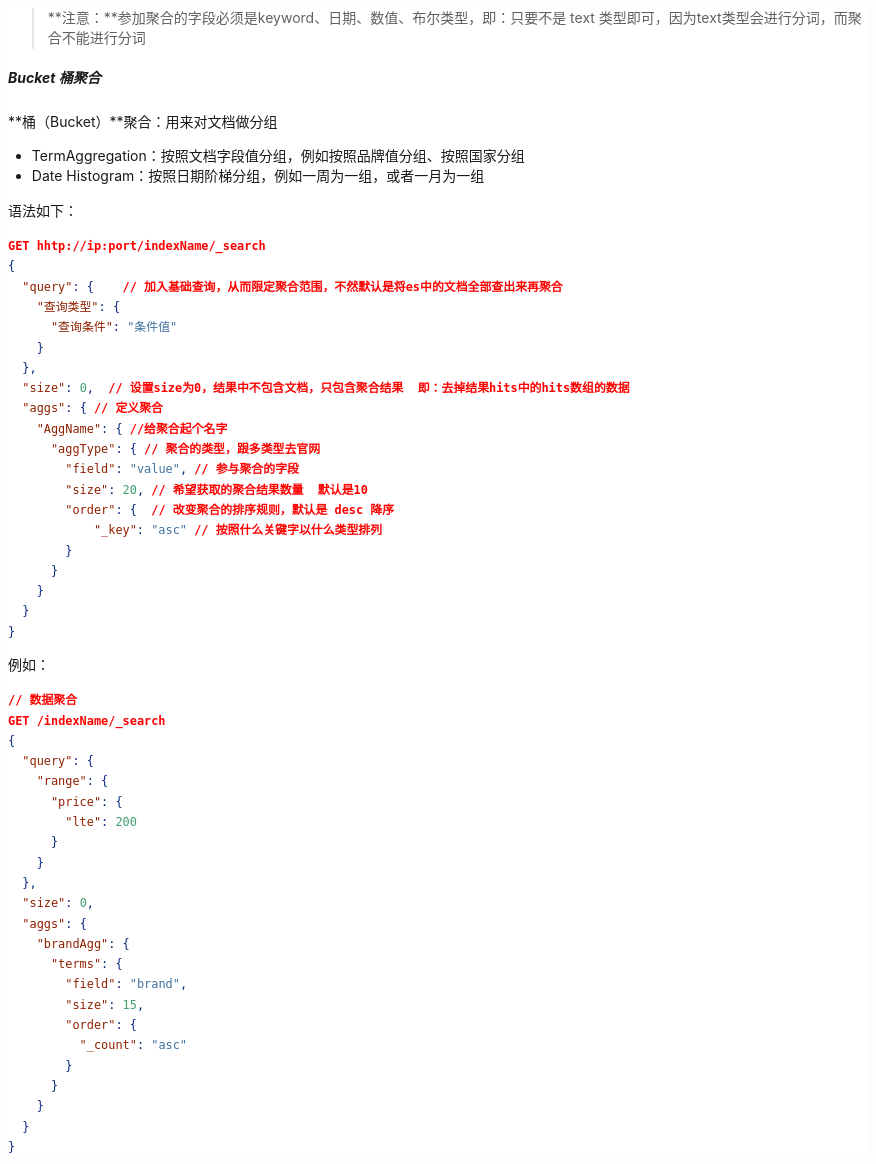 

> **注意：**参加聚合的字段必须是keyword、日期、数值、布尔类型，即：只要不是 text 类型即可，因为text类型会进行分词，而聚合不能进行分词





##### Bucket 桶聚合

**桶（Bucket）**聚合：用来对文档做分组

- TermAggregation：按照文档字段值分组，例如按照品牌值分组、按照国家分组
- Date Histogram：按照日期阶梯分组，例如一周为一组，或者一月为一组



语法如下：

```json
GET hhtp://ip:port/indexName/_search
{
  "query": {	// 加入基础查询，从而限定聚合范围，不然默认是将es中的文档全部查出来再聚合
    "查询类型": {
      "查询条件": "条件值"
    }
  },
  "size": 0,  // 设置size为0，结果中不包含文档，只包含聚合结果	即：去掉结果hits中的hits数组的数据
  "aggs": { // 定义聚合
    "AggName": { //给聚合起个名字
      "aggType": { // 聚合的类型，跟多类型去官网
        "field": "value", // 参与聚合的字段
        "size": 20, // 希望获取的聚合结果数量	默认是10
		"order": {	// 改变聚合的排序规则，默认是 desc 降序
			"_key": "asc" // 按照什么关键字以什么类型排列
        }
      }
    }
  }
}
```

例如：

```json
// 数据聚合
GET /indexName/_search
{
  "query": {
    "range": {
      "price": {
        "lte": 200
      }
    }
  }, 
  "size": 0, 
  "aggs": {
    "brandAgg": {
      "terms": {
        "field": "brand",
        "size": 15,
        "order": {
          "_count": "asc"
        }
      }
    }
  }
}
```
